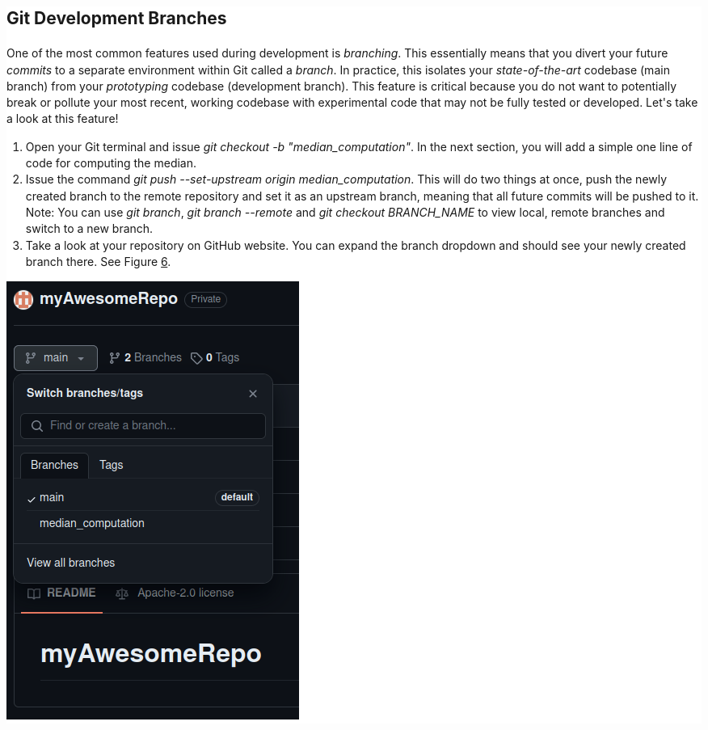 
## Git Development Branches

One of the most common features used during development is *branching*.
This essentially means that you divert your future *commits* to a
separate environment within Git called a *branch*. In practice, this
isolates your *state-of-the-art* codebase (main branch) from your
*prototyping* codebase (development branch). This feature is critical
because you do not want to potentially break or pollute your most
recent, working codebase with experimental code that may not be fully
tested or developed. Let's take a look at this feature!

1. Open your Git terminal and issue *git checkout -b
   \"median_computation\"*. In the next section, you will add a simple
   one line of code for computing the median.
2. Issue the command *git push --set-upstream origin
   median_computation*. This will do two things at once, push the newly
   created branch to the remote repository and set it as an upstream
   branch, meaning that all future commits will be pushed to it. Note:
   You can use *git branch*, *git branch --remote* and *git checkout
   BRANCH_NAME* to view local, remote branches and switch to a new
   branch.
3. Take a look at your repository on GitHub website. You can expand the
   branch dropdown and should see your newly created branch there. See
   Figure [6](#fig:gitBranch).

![Git branch dropdown menu](Pictures/gitBranch.png)

